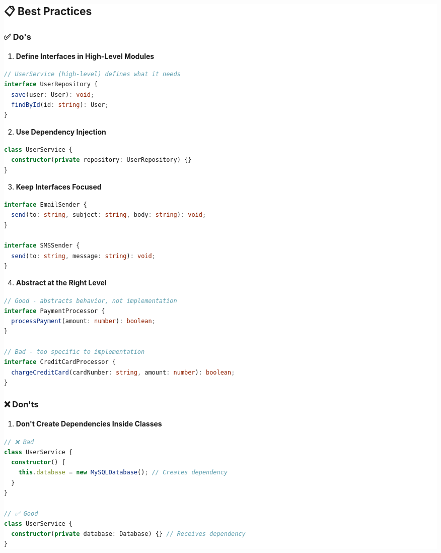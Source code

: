 
## 📋 Best Practices

### ✅ Do's

1. **Define Interfaces in High-Level Modules**
```typescript
// UserService (high-level) defines what it needs
interface UserRepository {
  save(user: User): void;
  findById(id: string): User;
}
```

2. **Use Dependency Injection**
```typescript
class UserService {
  constructor(private repository: UserRepository) {}
}
```

3. **Keep Interfaces Focused**
```typescript
interface EmailSender {
  send(to: string, subject: string, body: string): void;
}

interface SMSSender {
  send(to: string, message: string): void;
}
```

4. **Abstract at the Right Level**
```typescript
// Good - abstracts behavior, not implementation
interface PaymentProcessor {
  processPayment(amount: number): boolean;
}

// Bad - too specific to implementation
interface CreditCardProcessor {
  chargeCreditCard(cardNumber: string, amount: number): boolean;
}
```

### ❌ Don'ts

1. **Don't Create Dependencies Inside Classes**
```typescript
// ❌ Bad
class UserService {
  constructor() {
    this.database = new MySQLDatabase(); // Creates dependency
  }
}

// ✅ Good
class UserService {
  constructor(private database: Database) {} // Receives dependency
}
```
